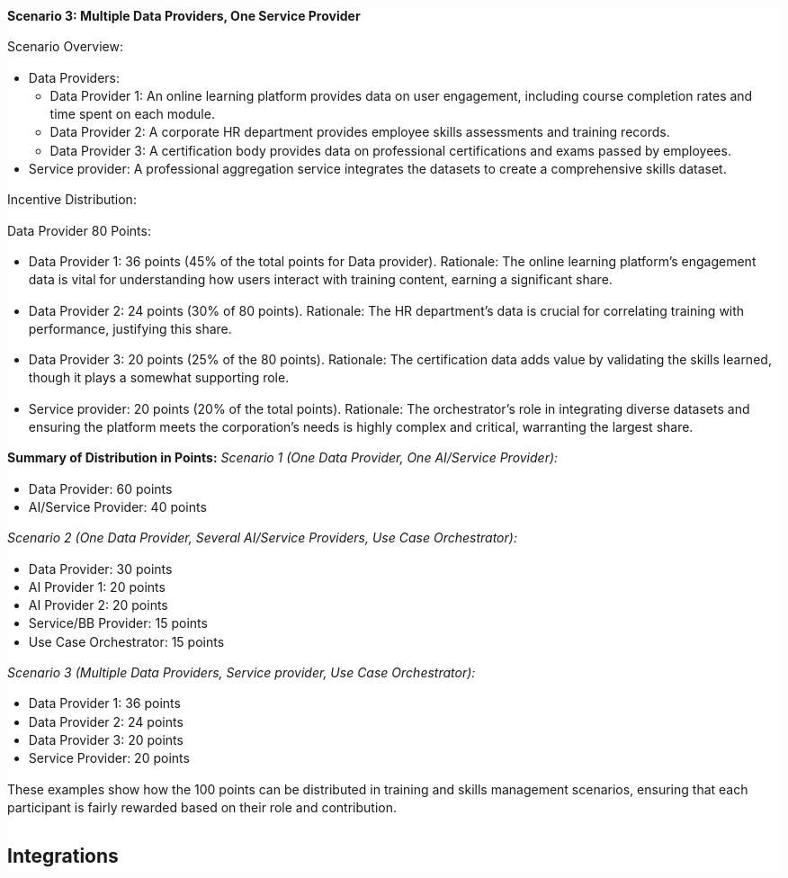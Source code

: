 
**Scenario 3: Multiple Data Providers, One Service Provider**

Scenario Overview:

- Data Providers:
    - Data Provider 1: An online learning platform provides data on user engagement, including course completion rates and time spent on each module.
    - Data Provider 2: A corporate HR department provides employee skills assessments and training records.
    - Data Provider 3: A certification body provides data on professional certifications and exams passed by employees.
- Service provider: A professional aggregation service integrates the datasets to create a comprehensive skills dataset.

Incentive Distribution:

Data Provider 80 Points:
- Data Provider 1: 36 points (45% of the total points for Data provider).
Rationale: The online learning platform’s engagement data is vital for understanding how users interact with training content, earning a significant share.

- Data Provider 2: 24 points (30% of 80 points).
Rationale: The HR department’s data is crucial for correlating training with performance, justifying this share.

- Data Provider 3: 20 points (25% of the 80 points).
Rationale: The certification data adds value by validating the skills learned, though it plays a somewhat supporting role.

- Service provider: 20 points (20% of the total points).
Rationale: The orchestrator’s role in integrating diverse datasets and ensuring the platform meets the corporation’s needs is highly complex and critical, warranting the largest share.

**Summary of Distribution in Points:**
*Scenario 1 (One Data Provider, One AI/Service Provider):*
- Data Provider: 60 points
- AI/Service Provider: 40 points

*Scenario 2 (One Data Provider, Several AI/Service Providers, Use Case Orchestrator):*
- Data Provider: 30 points
- AI Provider 1: 20 points
- AI Provider 2: 20 points
- Service/BB Provider: 15 points
- Use Case Orchestrator: 15 points

*Scenario 3 (Multiple Data Providers, Service provider, Use Case Orchestrator):*
- Data Provider 1: 36 points
- Data Provider 2: 24 points
- Data Provider 3: 20 points
- Service Provider: 20 points

These examples show how the 100 points can be distributed in training and skills management scenarios, ensuring that each participant is fairly rewarded based on their role and contribution.

## Integrations
